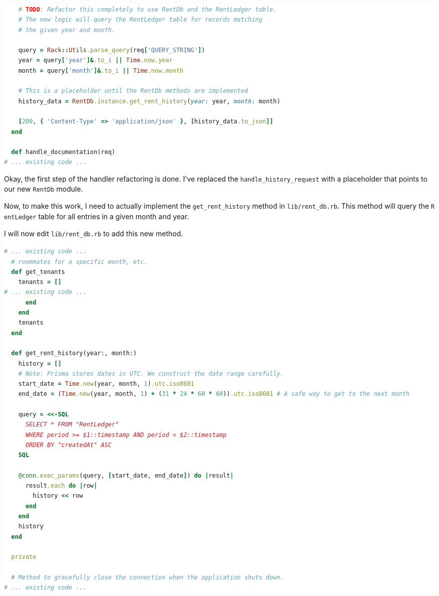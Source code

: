 ```ruby
    # TODO: Refactor this completely to use RentDb and the RentLedger table.
    # The new logic will query the RentLedger table for records matching
    # the given year and month.

    query = Rack::Utils.parse_query(req['QUERY_STRING'])
    year = query['year']&.to_i || Time.now.year
    month = query['month']&.to_i || Time.now.month

    # This is a placeholder until the RentDb methods are implemented
    history_data = RentDb.instance.get_rent_history(year: year, month: month)

    [200, { 'Content-Type' => 'application/json' }, [history_data.to_json]]
  end

  def handle_documentation(req)
# ... existing code ...

```

Okay, the first step of the handler refactoring is done. I've replaced the `handle_history_request` with a placeholder that points to our new `RentDb` module.

Now, to make this work, I need to actually implement the `get_rent_history` method in `lib/rent_db.rb`. This method will query the `RentLedger` table for all entries in a given month and year.

I will now edit `lib/rent_db.rb` to add this new method.

```ruby
# ... existing code ...
  # roommates for a specific month, etc.
  def get_tenants
    tenants = []
# ... existing code ...
      end
    end
    tenants
  end

  def get_rent_history(year:, month:)
    history = []
    # Note: Prisma stores dates in UTC. We construct the date range carefully.
    start_date = Time.new(year, month, 1).utc.iso8601
    end_date = (Time.new(year, month, 1) + (31 * 24 * 60 * 60)).utc.iso8601 # A safe way to get to the next month

    query = <<-SQL
      SELECT * FROM "RentLedger"
      WHERE period >= $1::timestamp AND period < $2::timestamp
      ORDER BY "createdAt" ASC
    SQL

    @conn.exec_params(query, [start_date, end_date]) do |result|
      result.each do |row|
        history << row
      end
    end
    history
  end

  private

  # Method to gracefully close the connection when the application shuts down.
# ... existing code ...

```
